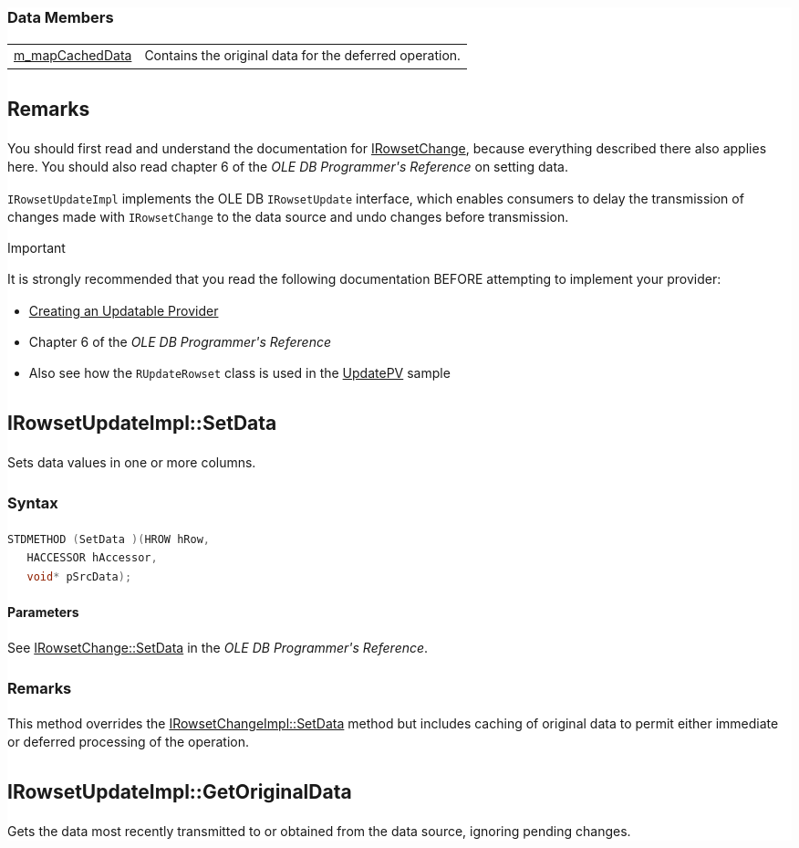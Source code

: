 ### Data Members  
  
|||  
|-|-|  
|[m_mapCachedData](#mapcacheddata)|Contains the original data for the deferred operation.|  
  
## Remarks  
 You should first read and understand the documentation for [IRowsetChange](/previous-versions/windows/desktop/ms715790\(v=vs.85\)), because everything described there also applies here. You should also read chapter 6 of the *OLE DB Programmer's Reference* on setting data.  
  
 `IRowsetUpdateImpl` implements the OLE DB `IRowsetUpdate` interface, which enables consumers to delay the transmission of changes made with `IRowsetChange` to the data source and undo changes before transmission.  
  
> [!IMPORTANT]
>  It is strongly recommended that you read the following documentation BEFORE attempting to implement your provider:  
  
-   [Creating an Updatable Provider](../../data/oledb/creating-an-updatable-provider.md)  
  
-   Chapter 6 of the *OLE DB Programmer's Reference*  
  
-   Also see how the `RUpdateRowset` class is used in the [UpdatePV](https://github.com/Microsoft/VCSamples/tree/master/VC2010Samples/ATL/OLEDB/Provider/UPDATEPV) sample  

## <a name="setdata"></a> IRowsetUpdateImpl::SetData
Sets data values in one or more columns.  
  
### Syntax  
  
```cpp
STDMETHOD (SetData )(HROW hRow,  
   HACCESSOR hAccessor,  
   void* pSrcData);  
```  
  
#### Parameters  
 See [IRowsetChange::SetData](/previous-versions/windows/desktop/ms721232\(v=vs.85\)) in the *OLE DB Programmer's Reference*.  
  
### Remarks  
 This method overrides the [IRowsetChangeImpl::SetData](../../data/oledb/irowsetchangeimpl-setdata.md) method but includes caching of original data to permit either immediate or deferred processing of the operation.

## <a name="getoriginaldata"></a> IRowsetUpdateImpl::GetOriginalData
Gets the data most recently transmitted to or obtained from the data source, ignoring pending changes.  
  